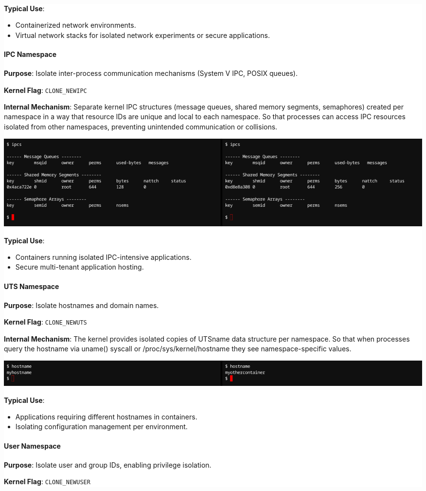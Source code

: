**Typical Use**:

- Containerized network environments.
- Virtual network stacks for isolated network experiments or secure applications.

#### **IPC Namespace**

**Purpose**: Isolate inter-process communication mechanisms (System V IPC, POSIX queues).

**Kernel Flag**: ```CLONE_NEWIPC```

**Internal Mechanism**: Separate kernel IPC structures (message queues, shared memory segments, semaphores) created per namespace in a way that resource IDs are unique and local to each namespace. So that processes can access IPC resources isolated from other namespaces, preventing unintended communication or collisions.

![Example of the IPC namespace in use](images/ipc.png)

**Typical Use**:

- Containers running isolated IPC-intensive applications.
- Secure multi-tenant application hosting.

#### **UTS Namespace**

**Purpose**: Isolate hostnames and domain names.

**Kernel Flag**: ``CLONE_NEWUTS``

**Internal Mechanism**: The kernel provides isolated copies of UTSname data structure per namespace. So that when processes query the hostname via uname() syscall or /proc/sys/kernel/hostname they see namespace-specific values.

![Example of the UTS namespace in use](images/uts.png)

**Typical Use**:

- Applications requiring different hostnames in containers.
- Isolating configuration management per environment.

#### **User Namespace**

**Purpose**: Isolate user and group IDs, enabling privilege isolation.

**Kernel Flag**: ```CLONE_NEWUSER```
